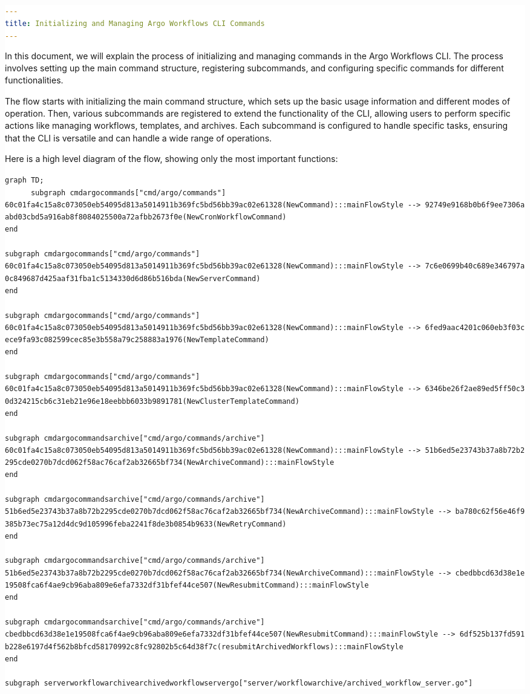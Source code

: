 ```yaml
---
title: Initializing and Managing Argo Workflows CLI Commands
---
```

In this document, we will explain the process of initializing and managing commands in the Argo Workflows CLI. The process involves setting up the main command structure, registering subcommands, and configuring specific commands for different functionalities.

The flow starts with initializing the main command structure, which sets up the basic usage information and different modes of operation. Then, various subcommands are registered to extend the functionality of the CLI, allowing users to perform specific actions like managing workflows, templates, and archives. Each subcommand is configured to handle specific tasks, ensuring that the CLI is versatile and can handle a wide range of operations.

Here is a high level diagram of the flow, showing only the most important functions:

```mermaid
graph TD;
      subgraph cmdargocommands["cmd/argo/commands"]
60c01fa4c15a8c073050eb54095d813a5014911b369fc5bd56bb39ac02e61328(NewCommand):::mainFlowStyle --> 92749e9168b0b6f9ee7306aabd03cbd5a916ab8f8084025500a72afbb2673f0e(NewCronWorkflowCommand)
end

subgraph cmdargocommands["cmd/argo/commands"]
60c01fa4c15a8c073050eb54095d813a5014911b369fc5bd56bb39ac02e61328(NewCommand):::mainFlowStyle --> 7c6e0699b40c689e346797a0c849687d425aaf31fba1c5134330d6d86b516bda(NewServerCommand)
end

subgraph cmdargocommands["cmd/argo/commands"]
60c01fa4c15a8c073050eb54095d813a5014911b369fc5bd56bb39ac02e61328(NewCommand):::mainFlowStyle --> 6fed9aac4201c060eb3f03cece9fa93c082599cec85e3b558a79c258883a1976(NewTemplateCommand)
end

subgraph cmdargocommands["cmd/argo/commands"]
60c01fa4c15a8c073050eb54095d813a5014911b369fc5bd56bb39ac02e61328(NewCommand):::mainFlowStyle --> 6346be26f2ae89ed5ff50c30d324215cb6c31eb21e96e18eebbb6033b9891781(NewClusterTemplateCommand)
end

subgraph cmdargocommandsarchive["cmd/argo/commands/archive"]
60c01fa4c15a8c073050eb54095d813a5014911b369fc5bd56bb39ac02e61328(NewCommand):::mainFlowStyle --> 51b6ed5e23743b37a8b72b2295cde0270b7dcd062f58ac76caf2ab32665bf734(NewArchiveCommand):::mainFlowStyle
end

subgraph cmdargocommandsarchive["cmd/argo/commands/archive"]
51b6ed5e23743b37a8b72b2295cde0270b7dcd062f58ac76caf2ab32665bf734(NewArchiveCommand):::mainFlowStyle --> ba780c62f56e46f9385b73ec75a12d4dc9d105996feba2241f8de3b0854b9633(NewRetryCommand)
end

subgraph cmdargocommandsarchive["cmd/argo/commands/archive"]
51b6ed5e23743b37a8b72b2295cde0270b7dcd062f58ac76caf2ab32665bf734(NewArchiveCommand):::mainFlowStyle --> cbedbbcd63d38e1e19508fca6f4ae9cb96aba809e6efa7332df31bfef44ce507(NewResubmitCommand):::mainFlowStyle
end

subgraph cmdargocommandsarchive["cmd/argo/commands/archive"]
cbedbbcd63d38e1e19508fca6f4ae9cb96aba809e6efa7332df31bfef44ce507(NewResubmitCommand):::mainFlowStyle --> 6df525b137fd591b228e6197d4f562b8bfcd58170992c8fc92802b5c64d38f7c(resubmitArchivedWorkflows):::mainFlowStyle
end

subgraph serverworkflowarchivearchivedworkflowservergo["server/workflowarchive/archived_workflow_server.go"]
```